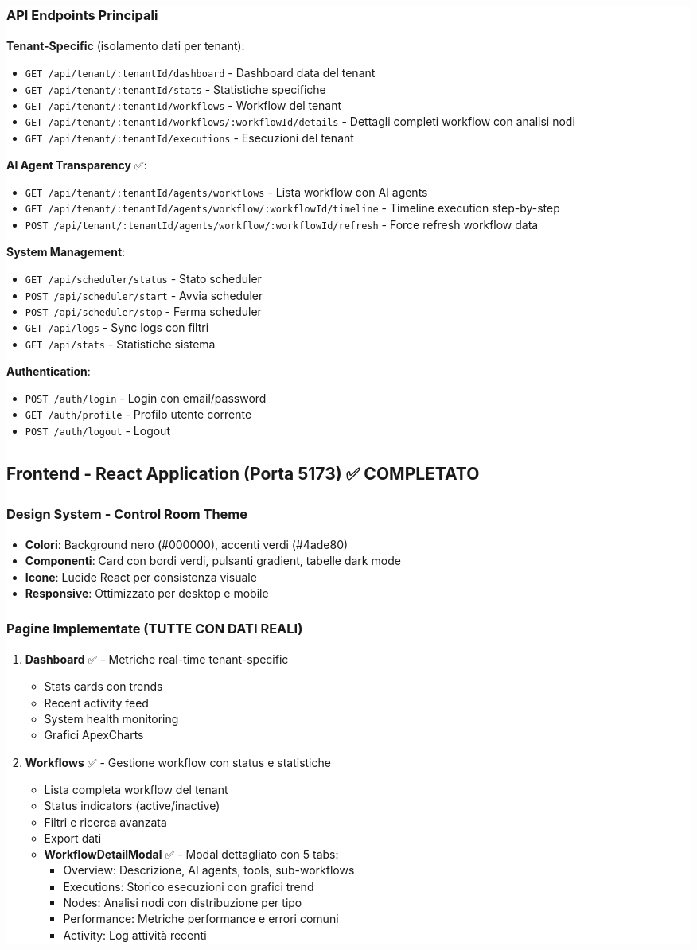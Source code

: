 ### API Endpoints Principali

**Tenant-Specific** (isolamento dati per tenant):
- `GET /api/tenant/:tenantId/dashboard` - Dashboard data del tenant
- `GET /api/tenant/:tenantId/stats` - Statistiche specifiche
- `GET /api/tenant/:tenantId/workflows` - Workflow del tenant
- `GET /api/tenant/:tenantId/workflows/:workflowId/details` - Dettagli completi workflow con analisi nodi
- `GET /api/tenant/:tenantId/executions` - Esecuzioni del tenant

**AI Agent Transparency** ✅:
- `GET /api/tenant/:tenantId/agents/workflows` - Lista workflow con AI agents
- `GET /api/tenant/:tenantId/agents/workflow/:workflowId/timeline` - Timeline execution step-by-step
- `POST /api/tenant/:tenantId/agents/workflow/:workflowId/refresh` - Force refresh workflow data

**System Management**:
- `GET /api/scheduler/status` - Stato scheduler
- `POST /api/scheduler/start` - Avvia scheduler
- `POST /api/scheduler/stop` - Ferma scheduler
- `GET /api/logs` - Sync logs con filtri
- `GET /api/stats` - Statistiche sistema

**Authentication**:
- `POST /auth/login` - Login con email/password
- `GET /auth/profile` - Profilo utente corrente
- `POST /auth/logout` - Logout

## Frontend - React Application (Porta 5173) ✅ COMPLETATO

### Design System - Control Room Theme
- **Colori**: Background nero (#000000), accenti verdi (#4ade80)
- **Componenti**: Card con bordi verdi, pulsanti gradient, tabelle dark mode
- **Icone**: Lucide React per consistenza visuale
- **Responsive**: Ottimizzato per desktop e mobile

### Pagine Implementate (TUTTE CON DATI REALI)

1. **Dashboard** ✅ - Metriche real-time tenant-specific
   - Stats cards con trends
   - Recent activity feed
   - System health monitoring
   - Grafici ApexCharts

2. **Workflows** ✅ - Gestione workflow con status e statistiche
   - Lista completa workflow del tenant
   - Status indicators (active/inactive)
   - Filtri e ricerca avanzata
   - Export dati
   - **WorkflowDetailModal** ✅ - Modal dettagliato con 5 tabs:
     - Overview: Descrizione, AI agents, tools, sub-workflows
     - Executions: Storico esecuzioni con grafici trend
     - Nodes: Analisi nodi con distribuzione per tipo
     - Performance: Metriche performance e errori comuni
     - Activity: Log attività recenti
